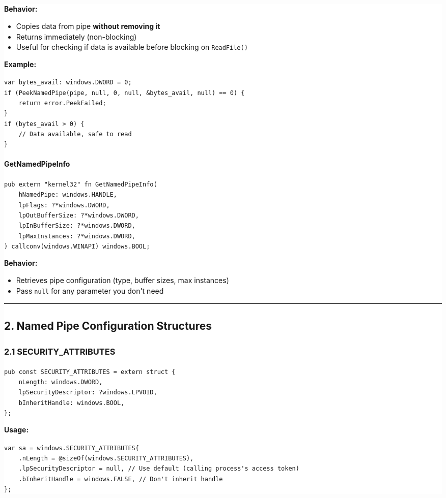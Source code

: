 **Behavior:**
- Copies data from pipe **without removing it**
- Returns immediately (non-blocking)
- Useful for checking if data is available before blocking on `ReadFile()`

**Example:**
```zig
var bytes_avail: windows.DWORD = 0;
if (PeekNamedPipe(pipe, null, 0, null, &bytes_avail, null) == 0) {
    return error.PeekFailed;
}
if (bytes_avail > 0) {
    // Data available, safe to read
}
```

#### GetNamedPipeInfo

```zig
pub extern "kernel32" fn GetNamedPipeInfo(
    hNamedPipe: windows.HANDLE,
    lpFlags: ?*windows.DWORD,
    lpOutBufferSize: ?*windows.DWORD,
    lpInBufferSize: ?*windows.DWORD,
    lpMaxInstances: ?*windows.DWORD,
) callconv(windows.WINAPI) windows.BOOL;
```

**Behavior:**
- Retrieves pipe configuration (type, buffer sizes, max instances)
- Pass `null` for any parameter you don't need

---

## 2. Named Pipe Configuration Structures

### 2.1 SECURITY_ATTRIBUTES

```zig
pub const SECURITY_ATTRIBUTES = extern struct {
    nLength: windows.DWORD,
    lpSecurityDescriptor: ?windows.LPVOID,
    bInheritHandle: windows.BOOL,
};
```

**Usage:**
```zig
var sa = windows.SECURITY_ATTRIBUTES{
    .nLength = @sizeOf(windows.SECURITY_ATTRIBUTES),
    .lpSecurityDescriptor = null, // Use default (calling process's access token)
    .bInheritHandle = windows.FALSE, // Don't inherit handle
};
```
